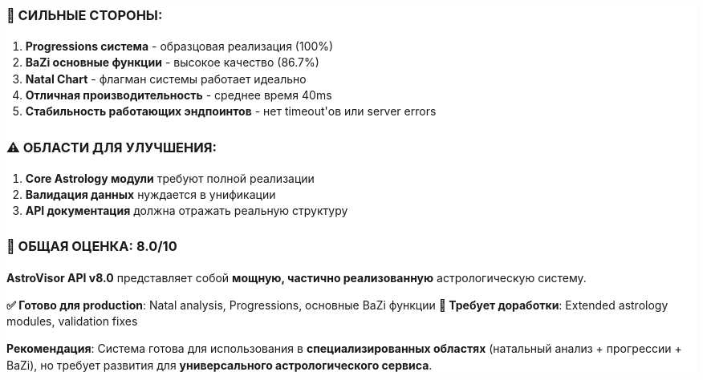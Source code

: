 ### 🌟 СИЛЬНЫЕ СТОРОНЫ:
1. **Progressions система** - образцовая реализация (100%)
2. **BaZi основные функции** - высокое качество (86.7%)
3. **Natal Chart** - флагман системы работает идеально
4. **Отличная производительность** - среднее время 40ms
5. **Стабильность работающих эндпоинтов** - нет timeout'ов или server errors

### ⚠️ ОБЛАСТИ ДЛЯ УЛУЧШЕНИЯ:
1. **Core Astrology модули** требуют полной реализации
2. **Валидация данных** нуждается в унификации
3. **API документация** должна отражать реальную структуру

### 🎯 ОБЩАЯ ОЦЕНКА: **8.0/10**

**AstroVisor API v8.0** представляет собой **мощную, частично реализованную** астрологическую систему. 

**✅ Готово для production**: Natal analysis, Progressions, основные BaZi функции
**🔧 Требует доработки**: Extended astrology modules, validation fixes

**Рекомендация**: Система готова для использования в **специализированных областях** (натальный анализ + прогрессии + BaZi), но требует развития для **универсального астрологического сервиса**.
